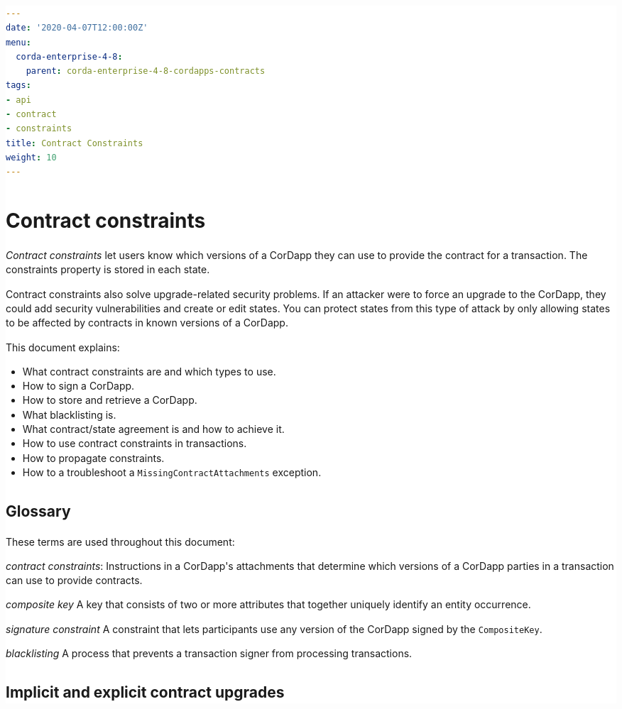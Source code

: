 ```yaml
---
date: '2020-04-07T12:00:00Z'
menu:
  corda-enterprise-4-8:
    parent: corda-enterprise-4-8-cordapps-contracts
tags:
- api
- contract
- constraints
title: Contract Constraints
weight: 10
---
```



# Contract constraints
*Contract constraints* let users know which versions of a CorDapp they can use to provide the contract for a transaction. The constraints property is stored in each state.

Contract constraints also solve upgrade-related security problems. If an attacker were to force an upgrade to the CorDapp, they could add security vulnerabilities and create or edit states. You can protect states from this type of attack by only allowing states to be affected by contracts in known versions of a CorDapp.

This document explains:

* What contract constraints are and which types to use.
* How to sign a CorDapp.
* How to store and retrieve a CorDapp.
* What blacklisting is.
* What contract/state agreement is and how to achieve it.
* How to use contract constraints in transactions.
* How to propagate constraints.
* How to a troubleshoot a `MissingContractAttachments` exception.


## Glossary

These terms are used throughout this document:

*contract constraints*: Instructions in a CorDapp's attachments that determine which versions of a CorDapp parties in a transaction can use to provide contracts.

*composite key* A key that consists of two or more attributes that together uniquely identify an entity occurrence.

*signature constraint* A constraint that lets participants use any version of the CorDapp signed by the `CompositeKey`.

*blacklisting* A process that prevents a transaction signer from processing transactions.



## Implicit and explicit contract upgrades
